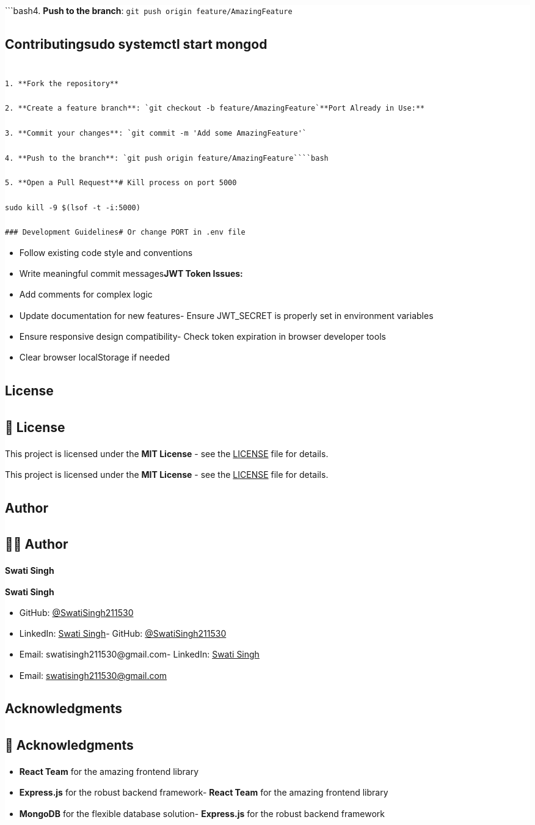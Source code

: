 ```bash4. **Push to the branch**: `git push origin feature/AmazingFeature`
## Contributingsudo systemctl start mongod

```

1. **Fork the repository**

2. **Create a feature branch**: `git checkout -b feature/AmazingFeature`**Port Already in Use:**

3. **Commit your changes**: `git commit -m 'Add some AmazingFeature'`

4. **Push to the branch**: `git push origin feature/AmazingFeature````bash

5. **Open a Pull Request**# Kill process on port 5000

sudo kill -9 $(lsof -t -i:5000)

### Development Guidelines# Or change PORT in .env file

```

- Follow existing code style and conventions

- Write meaningful commit messages**JWT Token Issues:**

- Add comments for complex logic

- Update documentation for new features- Ensure JWT_SECRET is properly set in environment variables

- Ensure responsive design compatibility- Check token expiration in browser developer tools

- Clear browser localStorage if needed

## License

## 📜 License

This project is licensed under the **MIT License** - see the [LICENSE](LICENSE) file for details.

This project is licensed under the **MIT License** - see the [LICENSE](LICENSE) file for details.

## Author

## 👨‍💻 Author

**Swati Singh**

**Swati Singh**

- GitHub: [@SwatiSingh211530](https://github.com/SwatiSingh211530)

- LinkedIn: [Swati Singh](https://linkedin.com/in/swati-singh)- GitHub: [@SwatiSingh211530](https://github.com/SwatiSingh211530)

- Email: swatisingh211530@gmail.com- LinkedIn: [Swati Singh](https://linkedin.com/in/swati-singh)

- Email: <swatisingh211530@gmail.com>

## Acknowledgments

## 🙏 Acknowledgments

- **React Team** for the amazing frontend library

- **Express.js** for the robust backend framework- **React Team** for the amazing frontend library

- **MongoDB** for the flexible database solution- **Express.js** for the robust backend framework
```